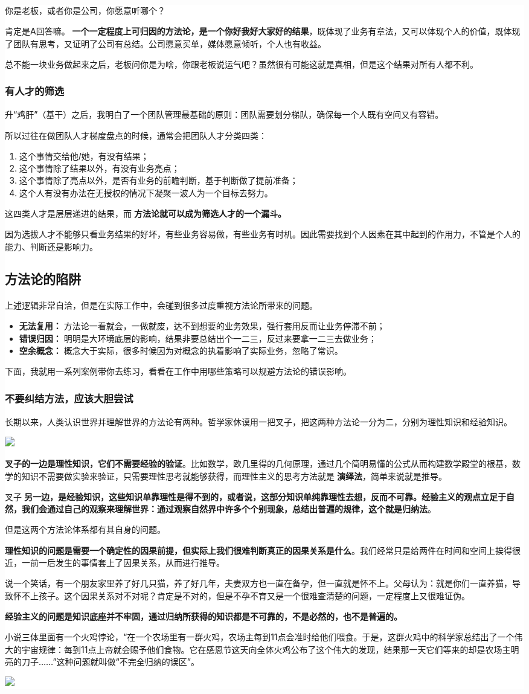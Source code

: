 你是老板，或者你是公司，你愿意听哪个？

肯定是A回答嘛。 **一个一定程度上可归因的方法论，是一个你好我好大家好的结果**，既体现了业务有章法，又可以体现个人的价值，既体现了团队有思考，又证明了公司有总结。公司愿意买单，媒体愿意倾听，个人也有收益。

总不能一块业务做起来之后，老板问你是为啥，你跟老板说运气吧？虽然很有可能这就是真相，但是这个结果对所有人都不利。

### 有人才的筛选

升“鸡肝”（基干）之后，我明白了一个团队管理最基础的原则：团队需要划分梯队，确保每一个人既有空间又有容错。

所以过往在做团队人才梯度盘点的时候，通常会把团队人才分类四类：

1. 这个事情交给他/她，有没有结果；
2. 这个事情除了结果以外，有没有业务亮点；
3. 这个事情除了亮点以外，是否有业务的前瞻判断，基于判断做了提前准备；
4. 这个人有没有办法在无授权的情况下凝聚一波人为一个目标去努力。

这四类人才是层层递进的结果，而 **方法论就可以成为筛选人才的一个漏斗。**

因为选拔人才不能够只看业务结果的好坏，有些业务容易做，有些业务有时机。因此需要找到个人因素在其中起到的作用力，不管是个人的能力、判断还是影响力。

## 方法论的陷阱

上述逻辑非常自洽，但是在实际工作中，会碰到很多过度重视方法论所带来的问题。

- **无法复用：** 方法论一看就会，一做就废，达不到想要的业务效果，强行套用反而让业务停滞不前；
- **错误归因：** 明明是大环境底层的影响，结果非要总结出个一二三，反过来要拿一二三去做业务；
- **空余概念：** 概念大于实际，很多时候因为对概念的执着影响了实际业务，忽略了常识。

下面，我就用一系列案例带你去练习，看看在工作中用哪些策略可以规避方法论的错误影响。

### 不要纠结方法，应该大胆尝试

长期以来，人类认识世界并理解世界的方法论有两种。哲学家休谟用一把叉子，把这两种方法论一分为二，分别为理性知识和经验知识。

![](https://static001.geekbang.org/resource/image/39/72/3932398fac29603a8d4d1bbef0c45072.png?wh=4584x4075)

**叉子的一边是理性知识，它们不需要经验的验证**。比如数学，欧几里得的几何原理，通过几个简明易懂的公式从而构建数学殿堂的根基，数学的知识不需要做实验来验证，只需要理性思考就能够获得，而理性主义的思考方法就是 **演绎法**，简单来说就是推导。

叉子 **另一边，是经验知识，这些知识单靠理性是得不到的，或者说，这部分知识单纯靠理性去想，反而不可靠。经验主义的观点立足于自然，我们会通过自己的观察来理解世界：通过观察自然界中许多个个别现象，总结出普遍的规律，这个就是归纳法**。

但是这两个方法论体系都有其自身的问题。

**理性知识的问题是需要一个确定性的因果前提，但实际上我们很难判断真正的因果关系是什么**。我们经常只是给两件在时间和空间上挨得很近，一前一后发生的事情套上了因果关系，从而进行推导。

说一个笑话，有一个朋友家里养了好几只猫，养了好几年，夫妻双方也一直在备孕，但一直就是怀不上。父母认为：就是你们一直养猫，导致怀不上孩子。这个因果关系对不对呢？肯定是不对的，但是不孕不育又是一个很难查清楚的问题，一定程度上又很难证伪。

**经验主义的问题是知识底座并不牢固，通过归纳所获得的知识都是不可靠的，不是必然的，也不是普遍的。**

小说三体里面有一个火鸡悖论，“在一个农场里有一群火鸡，农场主每到11点会准时给他们喂食。于是，这群火鸡中的科学家总结出了一个伟大的宇宙规律：每到11点上帝就会赐予他们食物。它在感恩节这天向全体火鸡公布了这个伟大的发现，结果那一天它们等来的却是农场主明亮的刀子……”这种问题就叫做“不完全归纳的误区”。

![](https://static001.geekbang.org/resource/image/62/bd/62a18af7720629083a2605c3b1d7e0bd.png?wh=8598x4003)
